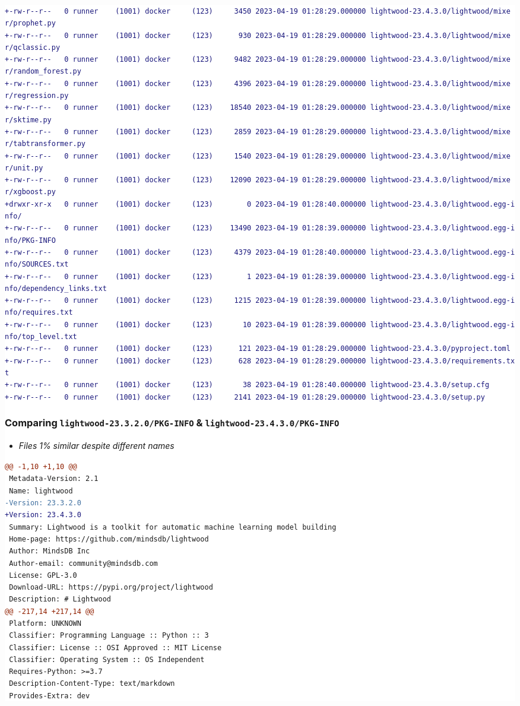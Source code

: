 ```diff
+-rw-r--r--   0 runner    (1001) docker     (123)     3450 2023-04-19 01:28:29.000000 lightwood-23.4.3.0/lightwood/mixer/prophet.py
+-rw-r--r--   0 runner    (1001) docker     (123)      930 2023-04-19 01:28:29.000000 lightwood-23.4.3.0/lightwood/mixer/qclassic.py
+-rw-r--r--   0 runner    (1001) docker     (123)     9482 2023-04-19 01:28:29.000000 lightwood-23.4.3.0/lightwood/mixer/random_forest.py
+-rw-r--r--   0 runner    (1001) docker     (123)     4396 2023-04-19 01:28:29.000000 lightwood-23.4.3.0/lightwood/mixer/regression.py
+-rw-r--r--   0 runner    (1001) docker     (123)    18540 2023-04-19 01:28:29.000000 lightwood-23.4.3.0/lightwood/mixer/sktime.py
+-rw-r--r--   0 runner    (1001) docker     (123)     2859 2023-04-19 01:28:29.000000 lightwood-23.4.3.0/lightwood/mixer/tabtransformer.py
+-rw-r--r--   0 runner    (1001) docker     (123)     1540 2023-04-19 01:28:29.000000 lightwood-23.4.3.0/lightwood/mixer/unit.py
+-rw-r--r--   0 runner    (1001) docker     (123)    12090 2023-04-19 01:28:29.000000 lightwood-23.4.3.0/lightwood/mixer/xgboost.py
+drwxr-xr-x   0 runner    (1001) docker     (123)        0 2023-04-19 01:28:40.000000 lightwood-23.4.3.0/lightwood.egg-info/
+-rw-r--r--   0 runner    (1001) docker     (123)    13490 2023-04-19 01:28:39.000000 lightwood-23.4.3.0/lightwood.egg-info/PKG-INFO
+-rw-r--r--   0 runner    (1001) docker     (123)     4379 2023-04-19 01:28:40.000000 lightwood-23.4.3.0/lightwood.egg-info/SOURCES.txt
+-rw-r--r--   0 runner    (1001) docker     (123)        1 2023-04-19 01:28:39.000000 lightwood-23.4.3.0/lightwood.egg-info/dependency_links.txt
+-rw-r--r--   0 runner    (1001) docker     (123)     1215 2023-04-19 01:28:39.000000 lightwood-23.4.3.0/lightwood.egg-info/requires.txt
+-rw-r--r--   0 runner    (1001) docker     (123)       10 2023-04-19 01:28:39.000000 lightwood-23.4.3.0/lightwood.egg-info/top_level.txt
+-rw-r--r--   0 runner    (1001) docker     (123)      121 2023-04-19 01:28:29.000000 lightwood-23.4.3.0/pyproject.toml
+-rw-r--r--   0 runner    (1001) docker     (123)      628 2023-04-19 01:28:29.000000 lightwood-23.4.3.0/requirements.txt
+-rw-r--r--   0 runner    (1001) docker     (123)       38 2023-04-19 01:28:40.000000 lightwood-23.4.3.0/setup.cfg
+-rw-r--r--   0 runner    (1001) docker     (123)     2141 2023-04-19 01:28:29.000000 lightwood-23.4.3.0/setup.py
```

### Comparing `lightwood-23.3.2.0/PKG-INFO` & `lightwood-23.4.3.0/PKG-INFO`

 * *Files 1% similar despite different names*

```diff
@@ -1,10 +1,10 @@
 Metadata-Version: 2.1
 Name: lightwood
-Version: 23.3.2.0
+Version: 23.4.3.0
 Summary: Lightwood is a toolkit for automatic machine learning model building
 Home-page: https://github.com/mindsdb/lightwood
 Author: MindsDB Inc
 Author-email: community@mindsdb.com
 License: GPL-3.0
 Download-URL: https://pypi.org/project/lightwood
 Description: # Lightwood
@@ -217,14 +217,14 @@
 Platform: UNKNOWN
 Classifier: Programming Language :: Python :: 3
 Classifier: License :: OSI Approved :: MIT License
 Classifier: Operating System :: OS Independent
 Requires-Python: >=3.7
 Description-Content-Type: text/markdown
 Provides-Extra: dev
```